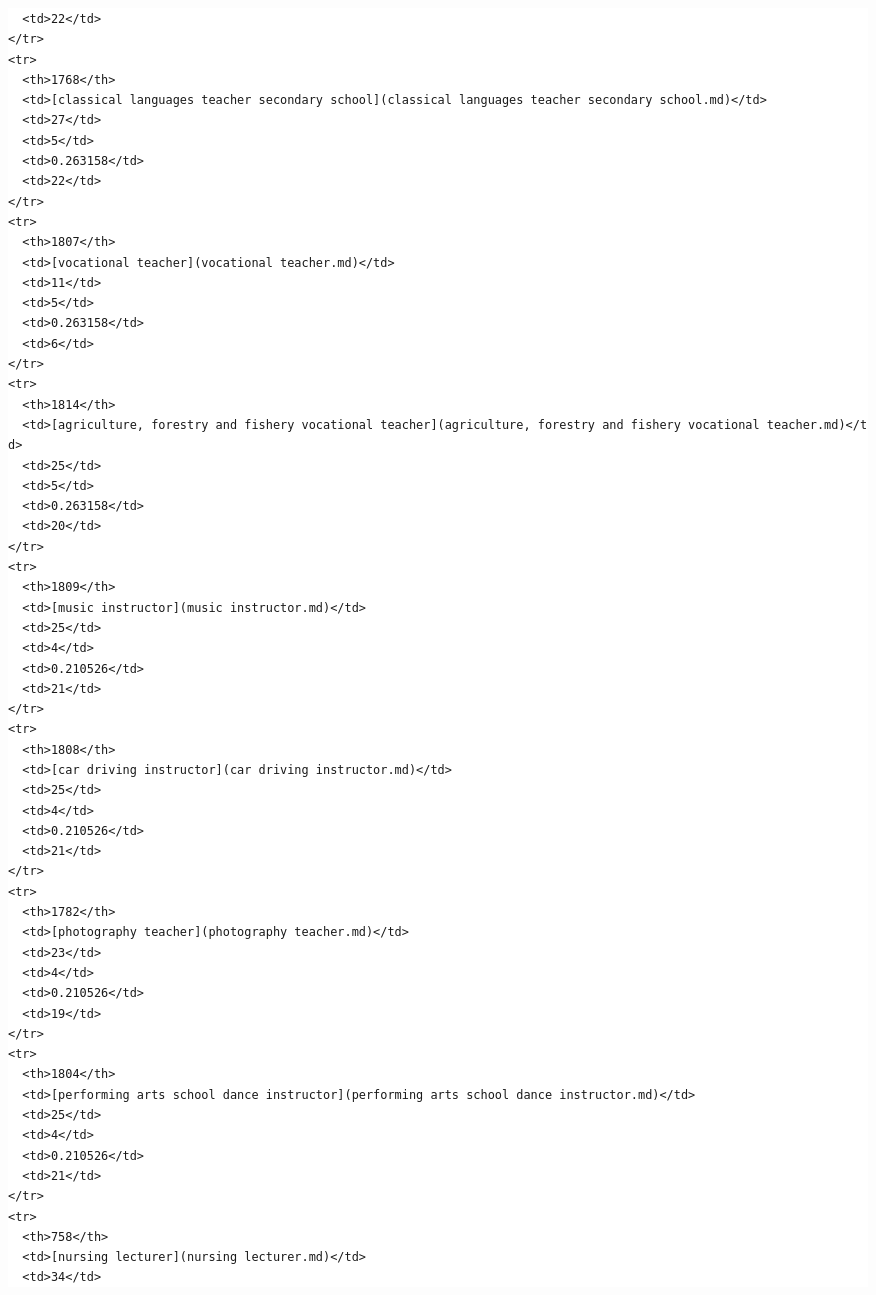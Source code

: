       <td>22</td>
    </tr>
    <tr>
      <th>1768</th>
      <td>[classical languages teacher secondary school](classical languages teacher secondary school.md)</td>
      <td>27</td>
      <td>5</td>
      <td>0.263158</td>
      <td>22</td>
    </tr>
    <tr>
      <th>1807</th>
      <td>[vocational teacher](vocational teacher.md)</td>
      <td>11</td>
      <td>5</td>
      <td>0.263158</td>
      <td>6</td>
    </tr>
    <tr>
      <th>1814</th>
      <td>[agriculture, forestry and fishery vocational teacher](agriculture, forestry and fishery vocational teacher.md)</td>
      <td>25</td>
      <td>5</td>
      <td>0.263158</td>
      <td>20</td>
    </tr>
    <tr>
      <th>1809</th>
      <td>[music instructor](music instructor.md)</td>
      <td>25</td>
      <td>4</td>
      <td>0.210526</td>
      <td>21</td>
    </tr>
    <tr>
      <th>1808</th>
      <td>[car driving instructor](car driving instructor.md)</td>
      <td>25</td>
      <td>4</td>
      <td>0.210526</td>
      <td>21</td>
    </tr>
    <tr>
      <th>1782</th>
      <td>[photography teacher](photography teacher.md)</td>
      <td>23</td>
      <td>4</td>
      <td>0.210526</td>
      <td>19</td>
    </tr>
    <tr>
      <th>1804</th>
      <td>[performing arts school dance instructor](performing arts school dance instructor.md)</td>
      <td>25</td>
      <td>4</td>
      <td>0.210526</td>
      <td>21</td>
    </tr>
    <tr>
      <th>758</th>
      <td>[nursing lecturer](nursing lecturer.md)</td>
      <td>34</td>